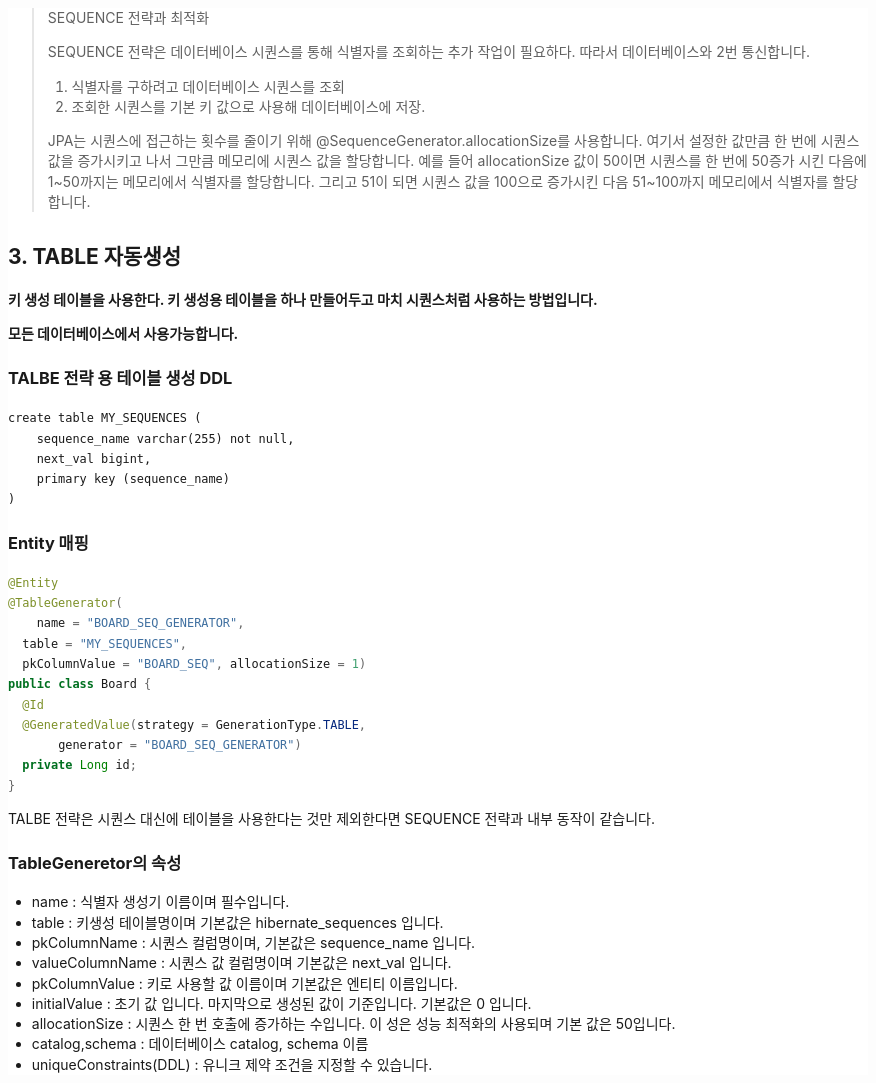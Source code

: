 > SEQUENCE 전략과 최적화
>
> SEQUENCE 전략은 데이터베이스 시퀀스를 통해 식별자를 조회하는 추가 작업이 필요하다. 따라서 데이터베이스와 2번 통신합니다.
>
> 1. 식별자를 구하려고 데이터베이스 시퀀스를 조회
> 2. 조회한 시퀀스를 기본 키 값으로 사용해 데이터베이스에 저장.
>
> JPA는 시퀀스에 접근하는 횟수를 줄이기 위해 @SequenceGenerator.allocationSize를 사용합니다. 
> 여기서 설정한 값만큼 한 번에 시퀀스 값을 증가시키고 나서 그만큼 메모리에 시퀀스 값을 할당합니다.
> 예를 들어 allocationSize 값이 50이면 시퀀스를 한 번에 50증가 시킨 다음에 1~50까지는 메모리에서 식별자를 할당합니다. 
> 그리고 51이 되면 시퀀스 값을 100으로 증가시킨 다음 51~100까지 메모리에서 식별자를 할당합니다.

## 3. TABLE 자동생성

**키 생성 테이블을 사용한다. 키 생성용 테이블을 하나 만들어두고 마치 시퀀스처럼 사용하는 방법입니다.**

**모든 데이터베이스에서 사용가능합니다.**

### TALBE 전략 용 테이블 생성 DDL

```
create table MY_SEQUENCES (
	sequence_name varchar(255) not null,
	next_val bigint,
	primary key (sequence_name)
)
```

### Entity 매핑

```java
@Entity
@TableGenerator(
	name = "BOARD_SEQ_GENERATOR",
  table = "MY_SEQUENCES",
  pkColumnValue = "BOARD_SEQ", allocationSize = 1)
public class Board {
  @Id
  @GeneratedValue(strategy = GenerationType.TABLE,
       generator = "BOARD_SEQ_GENERATOR")
  private Long id;
}
```



TALBE 전략은 시퀀스 대신에 테이블을 사용한다는 것만 제외한다면 SEQUENCE 전략과 내부 동작이 같습니다.



### TableGeneretor의 속성

- name : 식별자 생성기 이름이며 필수입니다.
- table : 키생성 테이블명이며 기본값은 hibernate_sequences 입니다.
- pkColumnName : 시퀀스 컬럼명이며, 기본값은 sequence_name 입니다.
- valueColumnName : 시퀀스 값 컬럼명이며 기본값은 next_val 입니다.
- pkColumnValue : 키로 사용할 값 이름이며 기본값은 엔티티 이름입니다.
- initialValue : 초기 값 입니다. 마지막으로 생성된 값이 기준입니다. 기본값은 0 입니다.
- allocationSize : 시퀀스 한 번 호출에 증가하는 수입니다. 이 성은 성능 최적화의 사용되며 기본 값은 50입니다.
- catalog,schema : 데이터베이스 catalog, schema 이름
- uniqueConstraints(DDL) : 유니크 제약 조건을 지정할 수 있습니다.
